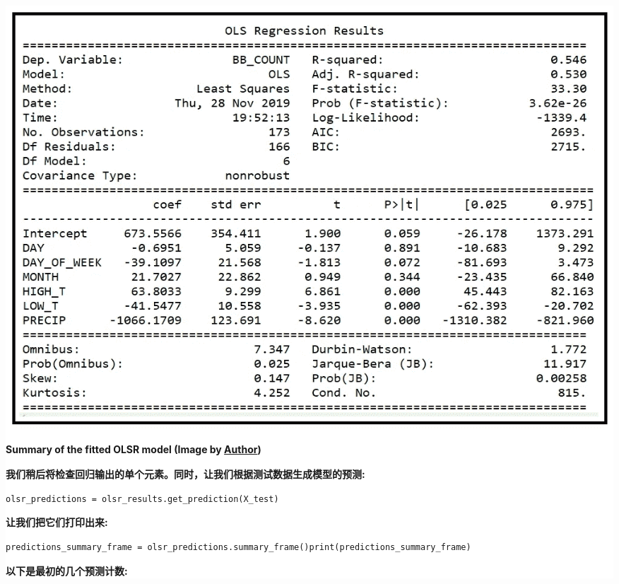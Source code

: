 **![](img/d1cebe58ed4d4bbc5bd475558610b55f.png)**

**Summary of the fitted OLSR model (Image by [Author](https://sachin-date.medium.com/))**

**我们稍后将检查回归输出的单个元素。同时，让我们根据测试数据生成模型的预测:**

```
olsr_predictions = olsr_results.get_prediction(X_test)
```

**让我们把它们打印出来:**

```
predictions_summary_frame = olsr_predictions.summary_frame()print(predictions_summary_frame)
```

**以下是最初的几个预测计数:**
